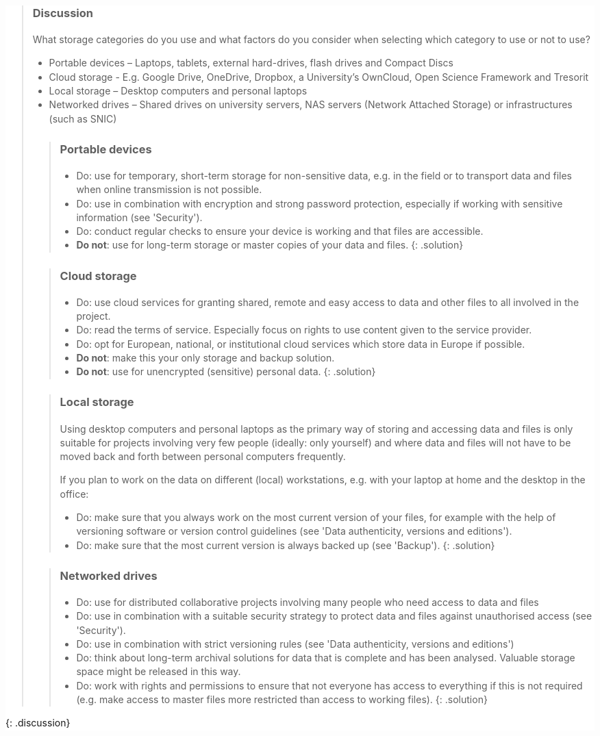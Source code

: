 > ### Discussion
> What storage categories do you use and what factors do you consider when selecting which category to use or not to use? 
> * Portable devices – Laptops, tablets, external hard-drives, flash drives and Compact Discs
> * Cloud storage - E.g. Google Drive, OneDrive, Dropbox, a University’s OwnCloud, Open Science Framework and Tresorit
> * Local storage – Desktop computers and personal laptops
> * Networked drives – Shared drives on university servers, NAS servers (Network Attached Storage) or infrastructures (such as SNIC)
>
>> ### Portable devices
>> - Do: use for temporary, short-term storage for non-sensitive data, e.g. in the field or to transport data and files when online transmission is not possible.
>> - Do: use in combination with encryption and strong password protection, especially if working with sensitive information (see 'Security').
>> - Do: conduct regular checks to ensure your device is working and that files are accessible.
>> - **Do not**: use for long-term storage or master copies of your data and files.
> {: .solution}
>
>> ### Cloud storage
>> - Do: use cloud services for granting shared, remote and easy access to data and other files to all involved in the project.
>> - Do: read the terms of service. Especially focus on rights to use content given to the service provider.
>> - Do: opt for European, national, or institutional cloud services which store data in Europe if possible.
>> - **Do not**: make this your only storage and backup solution.
>> - **Do not**: use for unencrypted (sensitive) personal data.
> {: .solution}
>
>> ### Local storage
>> Using desktop computers and personal laptops as the primary way of storing and accessing data and files is only suitable for projects involving very few people (ideally: only yourself) and where data and files will not have to be moved back and forth between personal computers frequently.
>> 
>> If you plan to work on the data on different (local) workstations, e.g. with your laptop at home and the desktop in the office:
>> - Do: make sure that you always work on the most current version of your files, for example with the help of versioning software or version control guidelines (see 'Data authenticity, versions and editions').
>> - Do: make sure that the most current version is always backed up (see 'Backup').
> {: .solution}
>
>> ### Networked drives
>> - Do: use for distributed collaborative projects involving many people who need access to data and files
>> - Do: use in combination with a suitable security strategy to protect data and files against unauthorised access (see 'Security').
>> - Do: use in combination with strict versioning rules (see 'Data authenticity, versions and editions')
>> - Do: think about long-term archival solutions for data that is complete and has been analysed. Valuable storage space might be released in this way.
>> - Do: work with rights and permissions to ensure that not everyone has access to everything if this is not required (e.g. make access to master files more restricted than access to working files).
> {: .solution}
>
{: .discussion}
